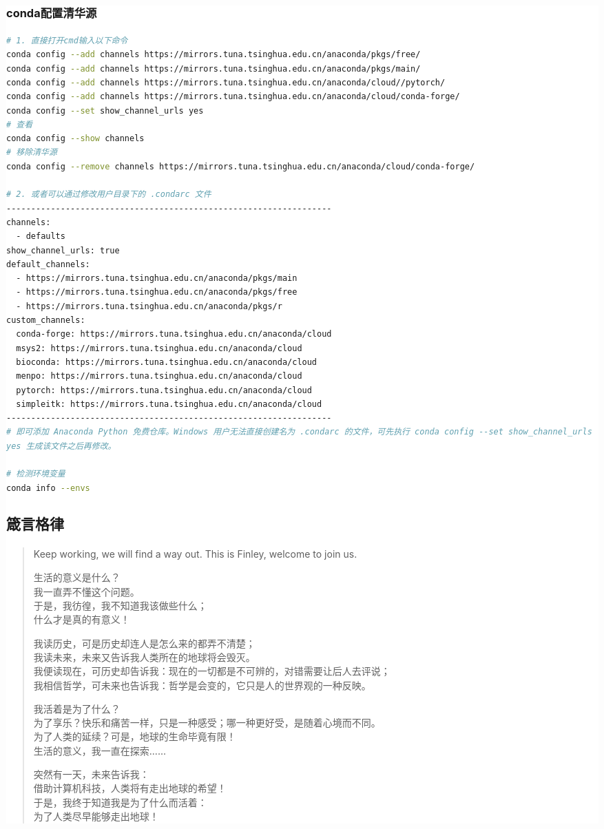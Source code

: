 ### conda配置清华源

```sh
# 1. 直接打开cmd输入以下命令
conda config --add channels https://mirrors.tuna.tsinghua.edu.cn/anaconda/pkgs/free/
conda config --add channels https://mirrors.tuna.tsinghua.edu.cn/anaconda/pkgs/main/
conda config --add channels https://mirrors.tuna.tsinghua.edu.cn/anaconda/cloud//pytorch/
conda config --add channels https://mirrors.tuna.tsinghua.edu.cn/anaconda/cloud/conda-forge/
conda config --set show_channel_urls yes
# 查看
conda config --show channels
# 移除清华源
conda config --remove channels https://mirrors.tuna.tsinghua.edu.cn/anaconda/cloud/conda-forge/

# 2. 或者可以通过修改用户目录下的 .condarc 文件
------------------------------------------------------------------
channels:
  - defaults
show_channel_urls: true
default_channels:
  - https://mirrors.tuna.tsinghua.edu.cn/anaconda/pkgs/main
  - https://mirrors.tuna.tsinghua.edu.cn/anaconda/pkgs/free
  - https://mirrors.tuna.tsinghua.edu.cn/anaconda/pkgs/r
custom_channels:
  conda-forge: https://mirrors.tuna.tsinghua.edu.cn/anaconda/cloud
  msys2: https://mirrors.tuna.tsinghua.edu.cn/anaconda/cloud
  bioconda: https://mirrors.tuna.tsinghua.edu.cn/anaconda/cloud
  menpo: https://mirrors.tuna.tsinghua.edu.cn/anaconda/cloud
  pytorch: https://mirrors.tuna.tsinghua.edu.cn/anaconda/cloud
  simpleitk: https://mirrors.tuna.tsinghua.edu.cn/anaconda/cloud
------------------------------------------------------------------
# 即可添加 Anaconda Python 免费仓库。Windows 用户无法直接创建名为 .condarc 的文件，可先执行 conda config --set show_channel_urls yes 生成该文件之后再修改。

# 检测环境变量
conda info --envs
```



## 箴言格律

>Keep working, we will find a way out. This is Finley, welcome to join us.
>
>生活的意义是什么？  
>我一直弄不懂这个问题。  
>于是，我彷徨，我不知道我该做些什么；  
>什么才是真的有意义！
>
>我读历史，可是历史却连人是怎么来的都弄不清楚；  
>我读未来，未来又告诉我人类所在的地球将会毁灭。  
>我便读现在，可历史却告诉我：现在的一切都是不可辨的，对错需要让后人去评说；  
>我相信哲学，可未来也告诉我：哲学是会变的，它只是人的世界观的一种反映。
>
>我活着是为了什么？  
>为了享乐？快乐和痛苦一样，只是一种感受；哪一种更好受，是随着心境而不同。  
>为了人类的延续？可是，地球的生命毕竟有限！  
>生活的意义，我一直在探索......
>
>突然有一天，未来告诉我：  
>借助计算机科技，人类将有走出地球的希望！  
>于是，我终于知道我是为了什么而活着：  
>为了人类尽早能够走出地球！
>